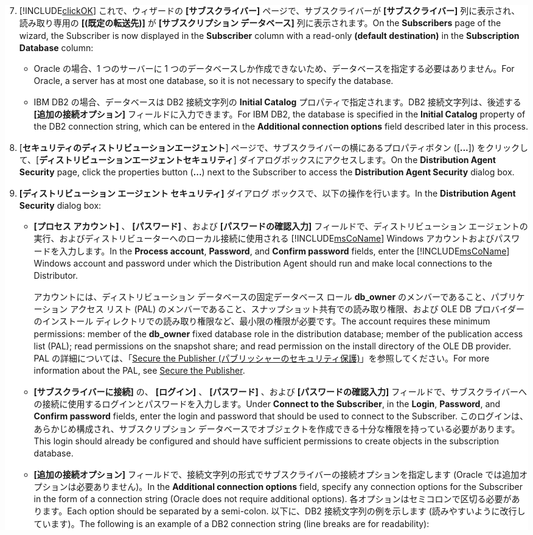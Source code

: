 7.  [!INCLUDE[clickOK](../../includes/clickok-md.md)] <span data-ttu-id="893d0-156">これで、ウィザードの **[サブスクライバー]** ページで、サブスクライバーが **[サブスクライバー]** 列に表示され、読み取り専用の **[(既定の転送先)]** が **[サブスクリプション データベース]** 列に表示されます。</span><span class="sxs-lookup"><span data-stu-id="893d0-156">On the **Subscribers** page of the wizard, the Subscriber is now displayed in the **Subscriber** column with a read-only **(default destination)** in the **Subscription Database** column:</span></span>  
  
    -   <span data-ttu-id="893d0-157">Oracle の場合、1 つのサーバーに 1 つのデータベースしか作成できないため、データベースを指定する必要はありません。</span><span class="sxs-lookup"><span data-stu-id="893d0-157">For Oracle, a server has at most one database, so it is not necessary to specify the database.</span></span>  
  
    -   <span data-ttu-id="893d0-158">IBM DB2 の場合、データベースは DB2 接続文字列の **Initial Catalog** プロパティで指定されます。DB2 接続文字列は、後述する **[追加の接続オプション]** フィールドに入力できます。</span><span class="sxs-lookup"><span data-stu-id="893d0-158">For IBM DB2, the database is specified in the **Initial Catalog** property of the DB2 connection string, which can be entered in the **Additional connection options** field described later in this process.</span></span>  
  
8.  <span data-ttu-id="893d0-159">[**セキュリティのディストリビューションエージェント**] ページで、サブスクライバーの横にあるプロパティボタン ([**...**]) をクリックして、[**ディストリビューションエージェントセキュリティ**] ダイアログボックスにアクセスします。</span><span class="sxs-lookup"><span data-stu-id="893d0-159">On the **Distribution Agent Security** page, click the properties button (**...**) next to the Subscriber to access the **Distribution Agent Security** dialog box.</span></span>  
  
9. <span data-ttu-id="893d0-160">**[ディストリビューション エージェント セキュリティ]** ダイアログ ボックスで、以下の操作を行います。</span><span class="sxs-lookup"><span data-stu-id="893d0-160">In the **Distribution Agent Security** dialog box:</span></span>  
  
    -   <span data-ttu-id="893d0-161">**[プロセス アカウント]** 、 **[パスワード]** 、および **[パスワードの確認入力]** フィールドで、ディストリビューション エージェントの実行、およびディストリビューターへのローカル接続に使用される [!INCLUDE[msCoName](../../includes/msconame-md.md)] Windows アカウントおよびパスワードを入力します。</span><span class="sxs-lookup"><span data-stu-id="893d0-161">In the **Process account**, **Password**, and **Confirm password** fields, enter the [!INCLUDE[msCoName](../../includes/msconame-md.md)] Windows account and password under which the Distribution Agent should run and make local connections to the Distributor.</span></span>  
  
         <span data-ttu-id="893d0-162">アカウントには、ディストリビューション データベースの固定データベース ロール **db_owner** のメンバーであること、パブリケーション アクセス リスト (PAL) のメンバーであること、スナップショット共有での読み取り権限、および OLE DB プロバイダーのインストール ディレクトリでの読み取り権限など、最小限の権限が必要です。</span><span class="sxs-lookup"><span data-stu-id="893d0-162">The account requires these minimum permissions: member of the **db_owner** fixed database role in the distribution database; member of the publication access list (PAL); read permissions on the snapshot share; and read permission on the install directory of the OLE DB provider.</span></span> <span data-ttu-id="893d0-163">PAL の詳細については、「[Secure the Publisher (パブリッシャーのセキュリティ保護)](security/secure-the-publisher.md)」を参照してください。</span><span class="sxs-lookup"><span data-stu-id="893d0-163">For more information about the PAL, see [Secure the Publisher](security/secure-the-publisher.md).</span></span>  
  
    -   <span data-ttu-id="893d0-164">**[サブスクライバーに接続]** の、 **[ログイン]** 、 **[パスワード]** 、および **[パスワードの確認入力]** フィールドで、サブスクライバーへの接続に使用するログインとパスワードを入力します。</span><span class="sxs-lookup"><span data-stu-id="893d0-164">Under **Connect to the Subscriber**, in the **Login**, **Password**, and **Confirm password** fields, enter the login and password that should be used to connect to the Subscriber.</span></span> <span data-ttu-id="893d0-165">このログインは、あらかじめ構成され、サブスクリプション データベースでオブジェクトを作成できる十分な権限を持っている必要があります。</span><span class="sxs-lookup"><span data-stu-id="893d0-165">This login should already be configured and should have sufficient permissions to create objects in the subscription database.</span></span>  
  
    -   <span data-ttu-id="893d0-166">**[追加の接続オプション]** フィールドで、接続文字列の形式でサブスクライバーの接続オプションを指定します (Oracle では追加オプションは必要ありません)。</span><span class="sxs-lookup"><span data-stu-id="893d0-166">In the **Additional connection options** field, specify any connection options for the Subscriber in the form of a connection string (Oracle does not require additional options).</span></span> <span data-ttu-id="893d0-167">各オプションはセミコロンで区切る必要があります。</span><span class="sxs-lookup"><span data-stu-id="893d0-167">Each option should be separated by a semi-colon.</span></span> <span data-ttu-id="893d0-168">以下に、DB2 接続文字列の例を示します (読みやすいように改行しています)。</span><span class="sxs-lookup"><span data-stu-id="893d0-168">The following is an example of a DB2 connection string (line breaks are for readability):</span></span>  
  
